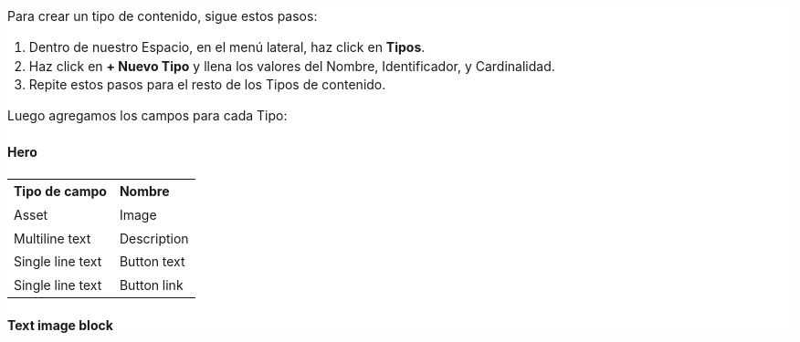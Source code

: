  </tr>
</table>

Para crear un tipo de contenido, sigue estos pasos:

1. Dentro de nuestro Espacio, en el menú lateral, haz click en **Tipos**.
1. Haz click en <b>+ Nuevo Tipo</b> y llena los valores del Nombre, Identificador, y Cardinalidad.
1. Repite estos pasos para el resto de los Tipos de contenido.

Luego agregamos los campos para cada Tipo:

#### Hero 

<table>
 <tr>
  <th style="text-align: left">Tipo de campo</th>
  <th style="text-align: left">Nombre</th>
 </tr>
 <tr>
  <td>
   Asset
  </td>
  <td>
   Image
  </td>
 </tr>
 <tr>
  <td>
   Multiline text
  </td>
  <td>
   Description
  </td>
 </tr>
 <tr>
  <td>
   Single line text
  </td>
  <td>
   Button text
  </td>
 </tr>
 <tr>
  <td>
   Single line text
  </td>
  <td>
   Button link
  </td>
 </tr>
</table>

#### Text image block 
